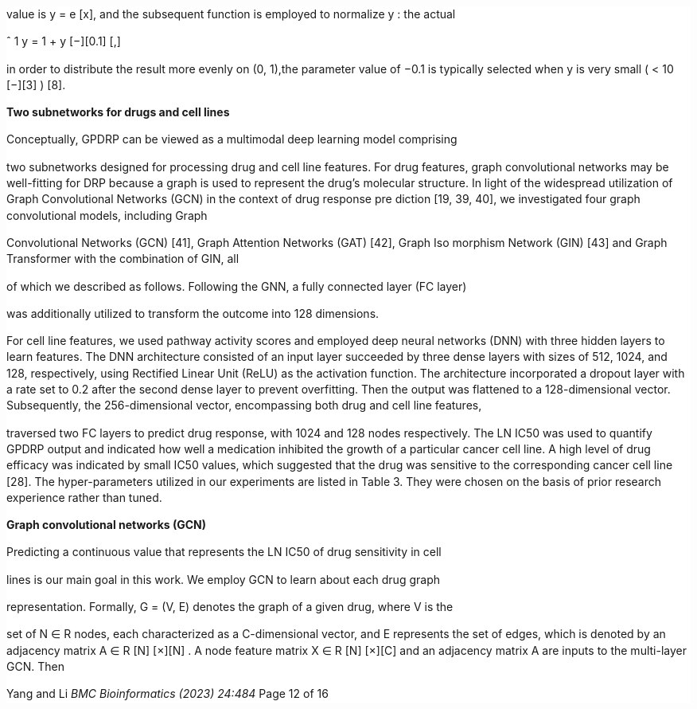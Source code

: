 value is y = e [x], and the subsequent function is employed to normalize y : the actual


ˆ 1
y = 1 + y [−][0.1] [,]


in order to distribute the result more evenly on (0, 1),the parameter value of −0.1 is typically selected when y is very small ( < 10 [−][3] ) [8].


**Two subnetworks for drugs and cell lines**

Conceptually, GPDRP can be viewed as a multimodal deep learning model comprising

two subnetworks designed for processing drug and cell line features.
For drug features, graph convolutional networks may be well-fitting for DRP because a
graph is used to represent the drug’s molecular structure. In light of the widespread utilization of Graph Convolutional Networks (GCN) in the context of drug response pre
diction [19, 39, 40], we investigated four graph convolutional models, including Graph

Convolutional Networks (GCN) [41], Graph Attention Networks (GAT) [42], Graph Iso
morphism Network (GIN) [43] and Graph Transformer with the combination of GIN, all

of which we described as follows. Following the GNN, a fully connected layer (FC layer)

was additionally utilized to transform the outcome into 128 dimensions.

For cell line features, we used pathway activity scores and employed deep neural networks (DNN) with three hidden layers to learn features. The DNN architecture consisted of an input layer succeeded by three dense layers with sizes of 512, 1024, and 128,
respectively, using Rectified Linear Unit (ReLU) as the activation function. The architecture incorporated a dropout layer with a rate set to 0.2 after the second dense layer
to prevent overfitting. Then the output was flattened to a 128-dimensional vector. Subsequently, the 256-dimensional vector, encompassing both drug and cell line features,

traversed two FC layers to predict drug response, with 1024 and 128 nodes respectively.
The LN IC50 was used to quantify GPDRP output and indicated how well a medication
inhibited the growth of a particular cancer cell line. A high level of drug efficacy was
indicated by small IC50 values, which suggested that the drug was sensitive to the corresponding cancer cell line [28]. The hyper-parameters utilized in our experiments are
listed in Table 3. They were chosen on the basis of prior research experience rather than
tuned.


**Graph convolutional networks (GCN)**

Predicting a continuous value that represents the LN IC50 of drug sensitivity in cell

lines is our main goal in this work. We employ GCN to learn about each drug graph

representation. Formally, G = (V, E) denotes the graph of a given drug, where V is the

set of N ∈ R nodes, each characterized as a C-dimensional vector, and E represents
the set of edges, which is denoted by an adjacency matrix A ∈ R [N] [×][N] . A node feature
matrix X ∈ R [N] [×][C] and an adjacency matrix A are inputs to the multi-layer GCN. Then


Yang and Li _﻿BMC Bioinformatics     (2023) 24:484_ Page 12 of 16

